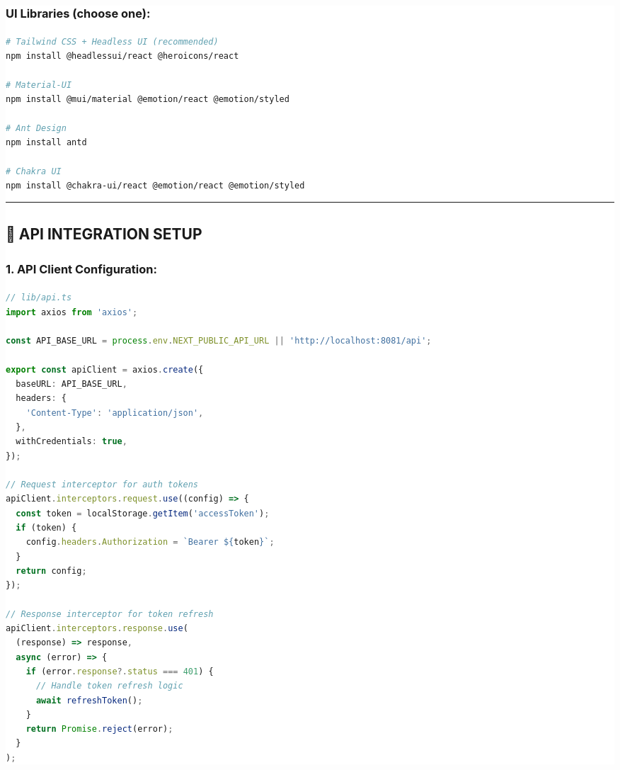 ### **UI Libraries (choose one):**
```bash
# Tailwind CSS + Headless UI (recommended)
npm install @headlessui/react @heroicons/react

# Material-UI
npm install @mui/material @emotion/react @emotion/styled

# Ant Design
npm install antd

# Chakra UI
npm install @chakra-ui/react @emotion/react @emotion/styled
```

---

## 🔧 **API INTEGRATION SETUP**

### **1. API Client Configuration:**
```typescript
// lib/api.ts
import axios from 'axios';

const API_BASE_URL = process.env.NEXT_PUBLIC_API_URL || 'http://localhost:8081/api';

export const apiClient = axios.create({
  baseURL: API_BASE_URL,
  headers: {
    'Content-Type': 'application/json',
  },
  withCredentials: true,
});

// Request interceptor for auth tokens
apiClient.interceptors.request.use((config) => {
  const token = localStorage.getItem('accessToken');
  if (token) {
    config.headers.Authorization = `Bearer ${token}`;
  }
  return config;
});

// Response interceptor for token refresh
apiClient.interceptors.response.use(
  (response) => response,
  async (error) => {
    if (error.response?.status === 401) {
      // Handle token refresh logic
      await refreshToken();
    }
    return Promise.reject(error);
  }
);
```
